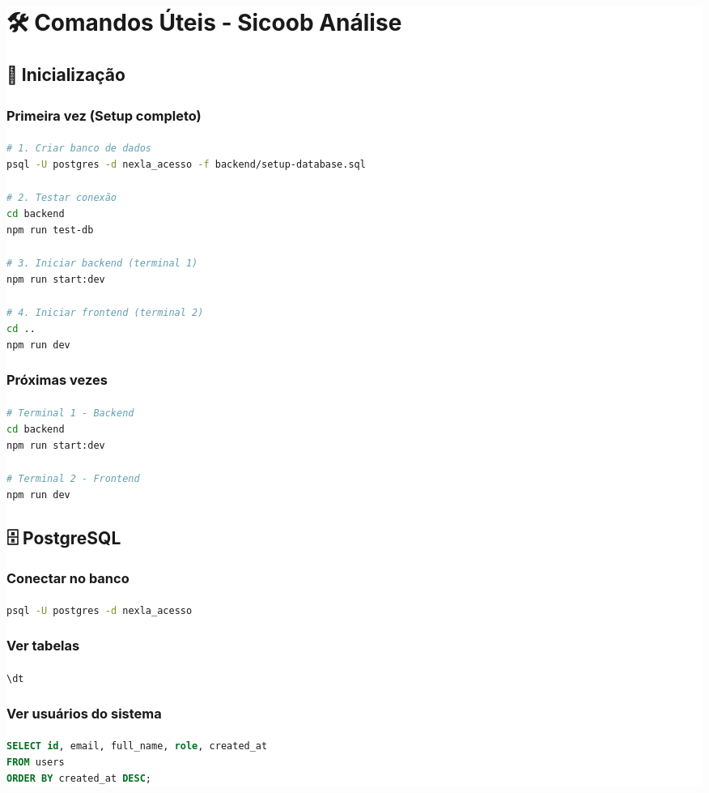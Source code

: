 # 🛠️ Comandos Úteis - Sicoob Análise

## 🚀 Inicialização

### Primeira vez (Setup completo)

```bash
# 1. Criar banco de dados
psql -U postgres -d nexla_acesso -f backend/setup-database.sql

# 2. Testar conexão
cd backend
npm run test-db

# 3. Iniciar backend (terminal 1)
npm run start:dev

# 4. Iniciar frontend (terminal 2)
cd ..
npm run dev
```

### Próximas vezes

```bash
# Terminal 1 - Backend
cd backend
npm run start:dev

# Terminal 2 - Frontend
npm run dev
```

## 🗄️ PostgreSQL

### Conectar no banco

```bash
psql -U postgres -d nexla_acesso
```

### Ver tabelas

```sql
\dt
```

### Ver usuários do sistema

```sql
SELECT id, email, full_name, role, created_at
FROM users
ORDER BY created_at DESC;
```
